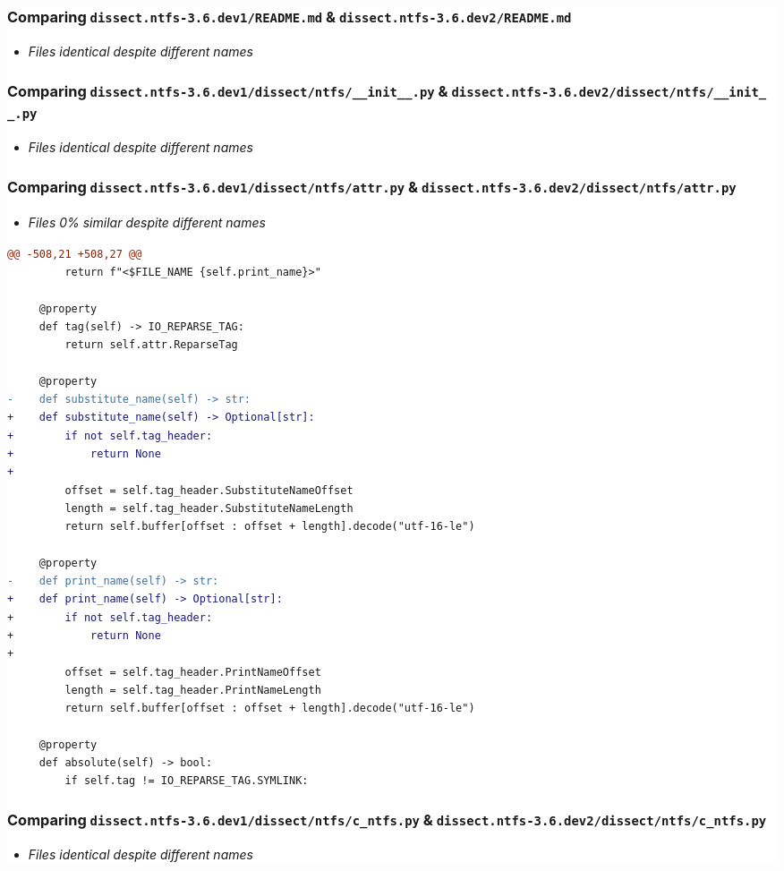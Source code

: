 ### Comparing `dissect.ntfs-3.6.dev1/README.md` & `dissect.ntfs-3.6.dev2/README.md`

 * *Files identical despite different names*

### Comparing `dissect.ntfs-3.6.dev1/dissect/ntfs/__init__.py` & `dissect.ntfs-3.6.dev2/dissect/ntfs/__init__.py`

 * *Files identical despite different names*

### Comparing `dissect.ntfs-3.6.dev1/dissect/ntfs/attr.py` & `dissect.ntfs-3.6.dev2/dissect/ntfs/attr.py`

 * *Files 0% similar despite different names*

```diff
@@ -508,21 +508,27 @@
         return f"<$FILE_NAME {self.print_name}>"
 
     @property
     def tag(self) -> IO_REPARSE_TAG:
         return self.attr.ReparseTag
 
     @property
-    def substitute_name(self) -> str:
+    def substitute_name(self) -> Optional[str]:
+        if not self.tag_header:
+            return None
+
         offset = self.tag_header.SubstituteNameOffset
         length = self.tag_header.SubstituteNameLength
         return self.buffer[offset : offset + length].decode("utf-16-le")
 
     @property
-    def print_name(self) -> str:
+    def print_name(self) -> Optional[str]:
+        if not self.tag_header:
+            return None
+
         offset = self.tag_header.PrintNameOffset
         length = self.tag_header.PrintNameLength
         return self.buffer[offset : offset + length].decode("utf-16-le")
 
     @property
     def absolute(self) -> bool:
         if self.tag != IO_REPARSE_TAG.SYMLINK:
```

### Comparing `dissect.ntfs-3.6.dev1/dissect/ntfs/c_ntfs.py` & `dissect.ntfs-3.6.dev2/dissect/ntfs/c_ntfs.py`

 * *Files identical despite different names*
